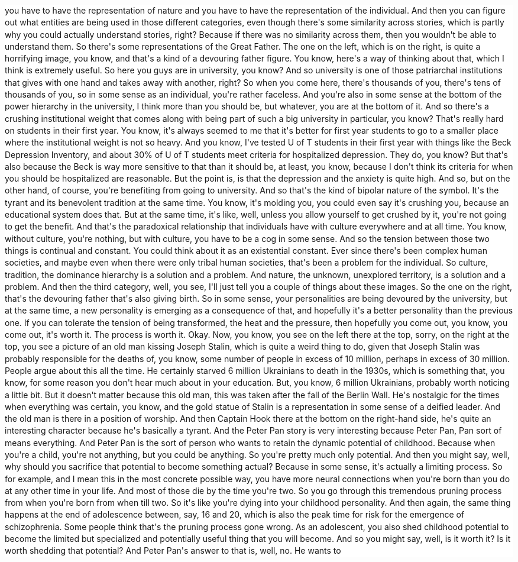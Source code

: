 you have to have the representation of nature and you have to have the representation of the individual. And then you can figure out what entities are being used in those different categories, even though there's some similarity across stories, which is partly why you could actually understand stories, right? Because if there was no similarity across them, then you wouldn't be able to understand them. So there's some representations of the Great Father. The one on the left, which is on the right, is quite a horrifying image, you know, and that's a kind of a devouring father figure. You know, here's a way of thinking about that, which I think is extremely useful. So here you guys are in university, you know? And so university is one of those patriarchal institutions that gives with one hand and takes away with another, right? So when you come here, there's thousands of you, there's tens of thousands of you, so in some sense as an individual, you're rather faceless. And you're also in some sense at the bottom of the power hierarchy in the university, I think more than you should be, but whatever, you are at the bottom of it. And so there's a crushing institutional weight that comes along with being part of such a big university in particular, you know? That's really hard on students in their first year. You know, it's always seemed to me that it's better for first year students to go to a smaller place where the institutional weight is not so heavy. And you know, I've tested U of T students in their first year with things like the Beck Depression Inventory, and about 30% of U of T students meet criteria for hospitalized depression. They do, you know? But that's also because the Beck is way more sensitive to that than it should be, at least, you know, because I don't think its criteria for when you should be hospitalized are reasonable. But the point is, is that the depression and the anxiety is quite high. And so, but on the other hand, of course, you're benefiting from going to university. And so that's the kind of bipolar nature of the symbol. It's the tyrant and its benevolent tradition at the same time. You know, it's molding you, you could even say it's crushing you, because an educational system does that. But at the same time, it's like, well, unless you allow yourself to get crushed by it, you're not going to get the benefit. And that's the paradoxical relationship that individuals have with culture everywhere and at all time. You know, without culture, you're nothing, but with culture, you have to be a cog in some sense. And so the tension between those two things is continual and constant. You could think about it as an existential constant. Ever since there's been complex human societies, and maybe even when there were only tribal human societies, that's been a problem for the individual. So culture, tradition, the dominance hierarchy is a solution and a problem. And nature, the unknown, unexplored territory, is a solution and a problem. And then the third category, well, you see, I'll just tell you a couple of things about these images. So the one on the right, that's the devouring father that's also giving birth. So in some sense, your personalities are being devoured by the university, but at the same time, a new personality is emerging as a consequence of that, and hopefully it's a better personality than the previous one. If you can tolerate the tension of being transformed, the heat and the pressure, then hopefully you come out, you know, you come out, it's worth it. The process is worth it. Okay. Now, you know, you see on the left there at the top, sorry, on the right at the top, you see a picture of an old man kissing Joseph Stalin, which is quite a weird thing to do, given that Joseph Stalin was probably responsible for the deaths of, you know, some number of people in excess of 10 million, perhaps in excess of 30 million. People argue about this all the time. He certainly starved 6 million Ukrainians to death in the 1930s, which is something that, you know, for some reason you don't hear much about in your education. But, you know, 6 million Ukrainians, probably worth noticing a little bit. But it doesn't matter because this old man, this was taken after the fall of the Berlin Wall. He's nostalgic for the times when everything was certain, you know, and the gold statue of Stalin is a representation in some sense of a deified leader. And the old man is there in a position of worship. And then Captain Hook there at the bottom on the right-hand side, he's quite an interesting character because he's basically a tyrant. And the Peter Pan story is very interesting because Peter Pan, Pan sort of means everything. And Peter Pan is the sort of person who wants to retain the dynamic potential of childhood. Because when you're a child, you're not anything, but you could be anything. So you're pretty much only potential. And then you might say, well, why should you sacrifice that potential to become something actual? Because in some sense, it's actually a limiting process. So for example, and I mean this in the most concrete possible way, you have more neural connections when you're born than you do at any other time in your life. And most of those die by the time you're two. So you go through this tremendous pruning process from when you're born from when till two. So it's like you're dying into your childhood personality. And then again, the same thing happens at the end of adolescence between, say, 16 and 20, which is also the peak time for risk for the emergence of schizophrenia. Some people think that's the pruning process gone wrong. As an adolescent, you also shed childhood potential to become the limited but specialized and potentially useful thing that you will become. And so you might say, well, is it worth it? Is it worth shedding that potential? And Peter Pan's answer to that is, well, no. He wants to